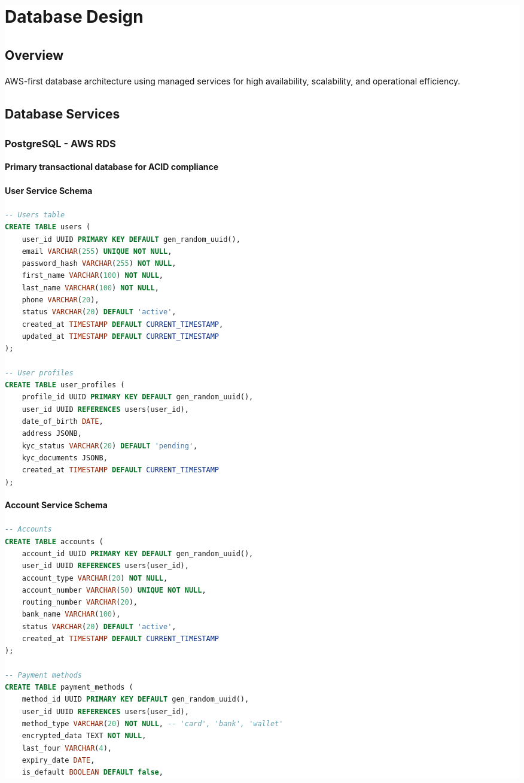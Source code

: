 # Database Design

## Overview
AWS-first database architecture using managed services for high availability, scalability, and operational efficiency.

## Database Services

### PostgreSQL - AWS RDS
**Primary transactional database for ACID compliance**

#### User Service Schema
```sql
-- Users table
CREATE TABLE users (
    user_id UUID PRIMARY KEY DEFAULT gen_random_uuid(),
    email VARCHAR(255) UNIQUE NOT NULL,
    password_hash VARCHAR(255) NOT NULL,
    first_name VARCHAR(100) NOT NULL,
    last_name VARCHAR(100) NOT NULL,
    phone VARCHAR(20),
    status VARCHAR(20) DEFAULT 'active',
    created_at TIMESTAMP DEFAULT CURRENT_TIMESTAMP,
    updated_at TIMESTAMP DEFAULT CURRENT_TIMESTAMP
);

-- User profiles
CREATE TABLE user_profiles (
    profile_id UUID PRIMARY KEY DEFAULT gen_random_uuid(),
    user_id UUID REFERENCES users(user_id),
    date_of_birth DATE,
    address JSONB,
    kyc_status VARCHAR(20) DEFAULT 'pending',
    kyc_documents JSONB,
    created_at TIMESTAMP DEFAULT CURRENT_TIMESTAMP
);
```

#### Account Service Schema
```sql
-- Accounts
CREATE TABLE accounts (
    account_id UUID PRIMARY KEY DEFAULT gen_random_uuid(),
    user_id UUID REFERENCES users(user_id),
    account_type VARCHAR(20) NOT NULL,
    account_number VARCHAR(50) UNIQUE NOT NULL,
    routing_number VARCHAR(20),
    bank_name VARCHAR(100),
    status VARCHAR(20) DEFAULT 'active',
    created_at TIMESTAMP DEFAULT CURRENT_TIMESTAMP
);

-- Payment methods
CREATE TABLE payment_methods (
    method_id UUID PRIMARY KEY DEFAULT gen_random_uuid(),
    user_id UUID REFERENCES users(user_id),
    method_type VARCHAR(20) NOT NULL, -- 'card', 'bank', 'wallet'
    encrypted_data TEXT NOT NULL,
    last_four VARCHAR(4),
    expiry_date DATE,
    is_default BOOLEAN DEFAULT false,
```